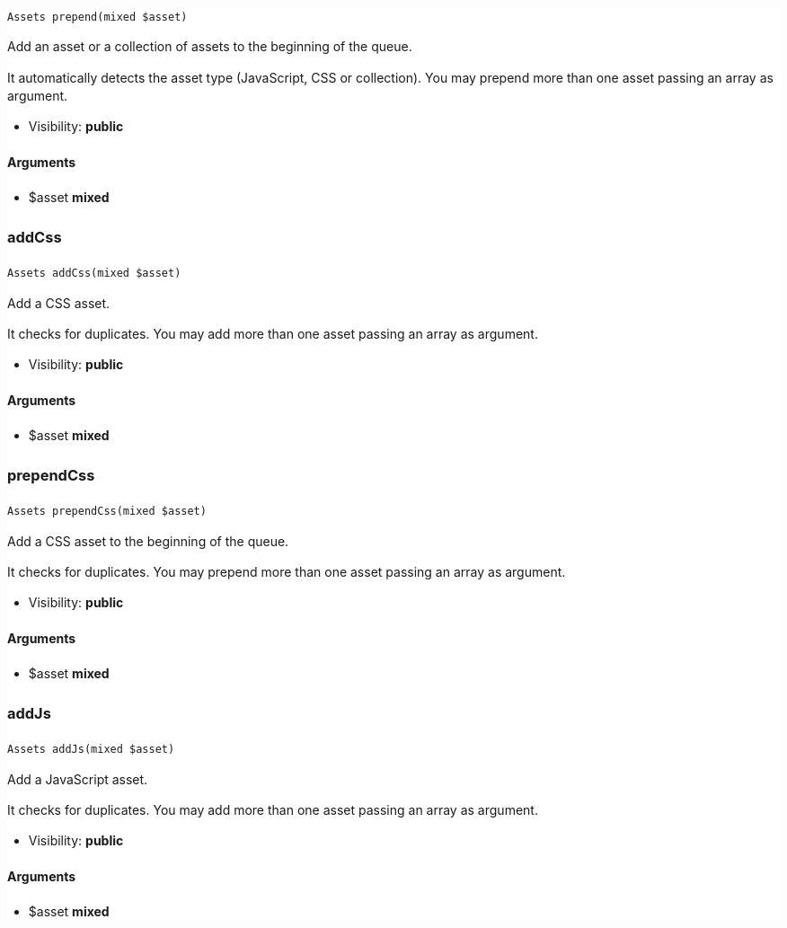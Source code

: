     Assets prepend(mixed $asset)

Add an asset or a collection of assets to the beginning of the queue.

It automatically detects the asset type (JavaScript, CSS or collection).
You may prepend more than one asset passing an array as argument.

* Visibility: **public**


#### Arguments
* $asset **mixed**



### addCss

    Assets addCss(mixed $asset)

Add a CSS asset.

It checks for duplicates.
You may add more than one asset passing an array as argument.

* Visibility: **public**


#### Arguments
* $asset **mixed**



### prependCss

    Assets prependCss(mixed $asset)

Add a CSS asset to the beginning of the queue.

It checks for duplicates.
You may prepend more than one asset passing an array as argument.

* Visibility: **public**


#### Arguments
* $asset **mixed**



### addJs

    Assets addJs(mixed $asset)

Add a JavaScript asset.

It checks for duplicates.
You may add more than one asset passing an array as argument.

* Visibility: **public**


#### Arguments
* $asset **mixed**
